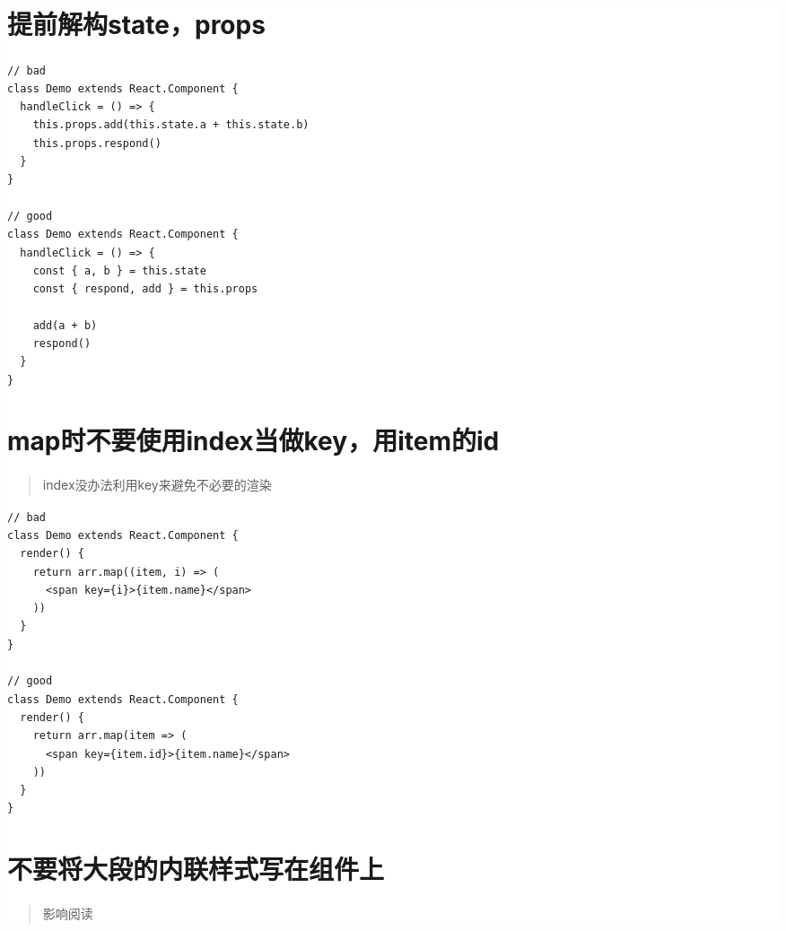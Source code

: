 # 提前解构state，props

```
// bad
class Demo extends React.Component {
  handleClick = () => {
    this.props.add(this.state.a + this.state.b)
    this.props.respond()
  }
}

// good
class Demo extends React.Component {
  handleClick = () => {
    const { a, b } = this.state
    const { respond, add } = this.props

    add(a + b)
    respond()
  }
}
```

# map时不要使用index当做key，用item的id

> index没办法利用key来避免不必要的渲染

```
// bad
class Demo extends React.Component {
  render() {
    return arr.map((item, i) => (
      <span key={i}>{item.name}</span>
    ))
  }
}

// good
class Demo extends React.Component {
  render() {
    return arr.map(item => (
      <span key={item.id}>{item.name}</span>
    ))
  }
}
```

# 不要将大段的内联样式写在组件上

> 影响阅读
